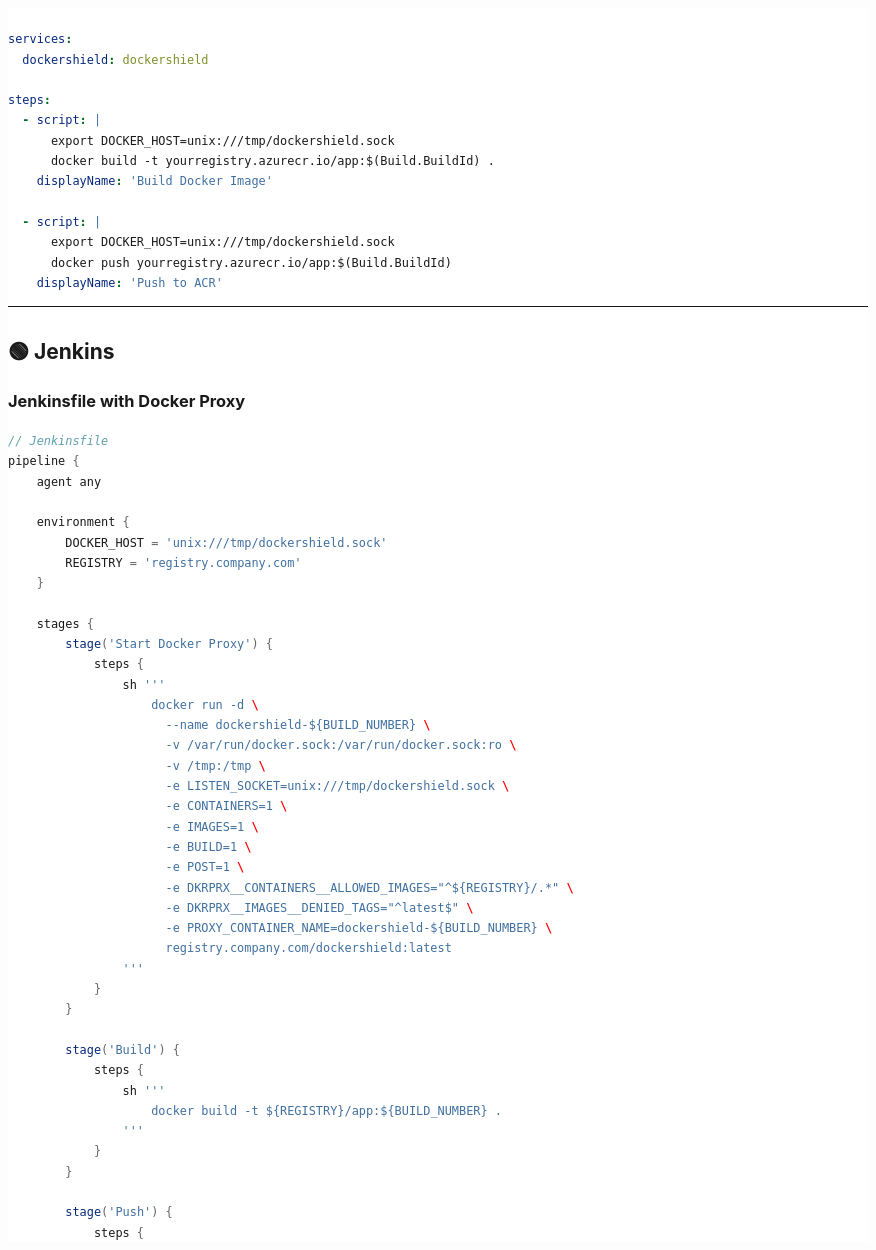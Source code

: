 ```yaml

services:
  dockershield: dockershield

steps:
  - script: |
      export DOCKER_HOST=unix:///tmp/dockershield.sock
      docker build -t yourregistry.azurecr.io/app:$(Build.BuildId) .
    displayName: 'Build Docker Image'

  - script: |
      export DOCKER_HOST=unix:///tmp/dockershield.sock
      docker push yourregistry.azurecr.io/app:$(Build.BuildId)
    displayName: 'Push to ACR'
```

---

## 🟢 Jenkins

### Jenkinsfile with Docker Proxy

```groovy
// Jenkinsfile
pipeline {
    agent any

    environment {
        DOCKER_HOST = 'unix:///tmp/dockershield.sock'
        REGISTRY = 'registry.company.com'
    }

    stages {
        stage('Start Docker Proxy') {
            steps {
                sh '''
                    docker run -d \
                      --name dockershield-${BUILD_NUMBER} \
                      -v /var/run/docker.sock:/var/run/docker.sock:ro \
                      -v /tmp:/tmp \
                      -e LISTEN_SOCKET=unix:///tmp/dockershield.sock \
                      -e CONTAINERS=1 \
                      -e IMAGES=1 \
                      -e BUILD=1 \
                      -e POST=1 \
                      -e DKRPRX__CONTAINERS__ALLOWED_IMAGES="^${REGISTRY}/.*" \
                      -e DKRPRX__IMAGES__DENIED_TAGS="^latest$" \
                      -e PROXY_CONTAINER_NAME=dockershield-${BUILD_NUMBER} \
                      registry.company.com/dockershield:latest
                '''
            }
        }

        stage('Build') {
            steps {
                sh '''
                    docker build -t ${REGISTRY}/app:${BUILD_NUMBER} .
                '''
            }
        }

        stage('Push') {
            steps {
```